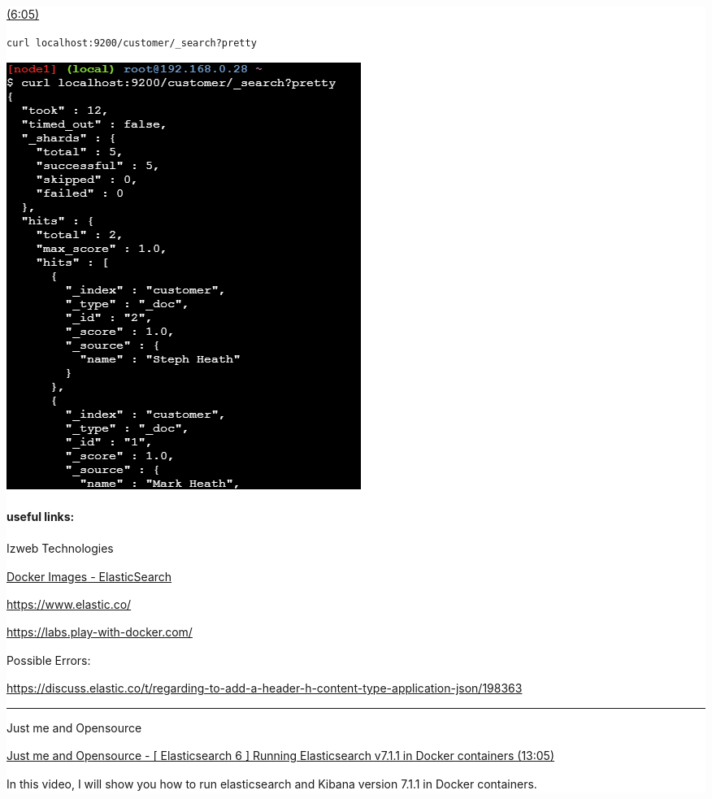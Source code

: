 [(6:05)]( https://youtu.be/4SGUox3ZTe0?t=365 )	

	curl localhost:9200/customer/_search?pretty	

![screenshot of sample]( https://github.com/mslobodyanyuk/elastic_sandbox/blob/master/public/images/4elastic_sandbox_izweb/10.png )

#### useful links:	

Izweb Technologies

[Docker Images - ElasticSearch]( https://www.youtube.com/watch?v=4SGUox3ZTe0&ab_channel=IzwebTechnologies )

<https://www.elastic.co/>

<https://labs.play-with-docker.com/>

Possible Errors:

<https://discuss.elastic.co/t/regarding-to-add-a-header-h-content-type-application-json/198363>

---

Just me and Opensource

[Just me and Opensource - [ Elasticsearch 6 ] Running Elasticsearch v7.1.1 in Docker containers (13:05)]( https://www.youtube.com/watch?v=PWUuyDrqvt0&ab_channel=JustmeandOpensource )

In this video, I will show you how to run elasticsearch and Kibana version 7.1.1 in Docker containers.
